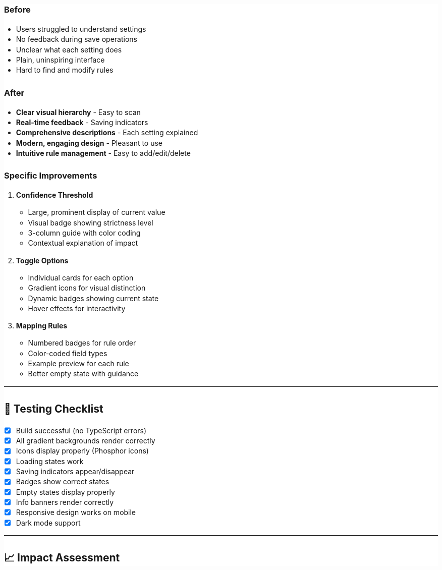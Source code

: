 ### Before
- Users struggled to understand settings
- No feedback during save operations
- Unclear what each setting does
- Plain, uninspiring interface
- Hard to find and modify rules

### After
- **Clear visual hierarchy** - Easy to scan
- **Real-time feedback** - Saving indicators
- **Comprehensive descriptions** - Each setting explained
- **Modern, engaging design** - Pleasant to use
- **Intuitive rule management** - Easy to add/edit/delete

### Specific Improvements

1. **Confidence Threshold**
   - Large, prominent display of current value
   - Visual badge showing strictness level
   - 3-column guide with color coding
   - Contextual explanation of impact

2. **Toggle Options**
   - Individual cards for each option
   - Gradient icons for visual distinction
   - Dynamic badges showing current state
   - Hover effects for interactivity

3. **Mapping Rules**
   - Numbered badges for rule order
   - Color-coded field types
   - Example preview for each rule
   - Better empty state with guidance

---

## 🧪 Testing Checklist

- [x] Build successful (no TypeScript errors)
- [x] All gradient backgrounds render correctly
- [x] Icons display properly (Phosphor icons)
- [x] Loading states work
- [x] Saving indicators appear/disappear
- [x] Badges show correct states
- [x] Empty states display properly
- [x] Info banners render correctly
- [x] Responsive design works on mobile
- [x] Dark mode support

---

## 📈 Impact Assessment
